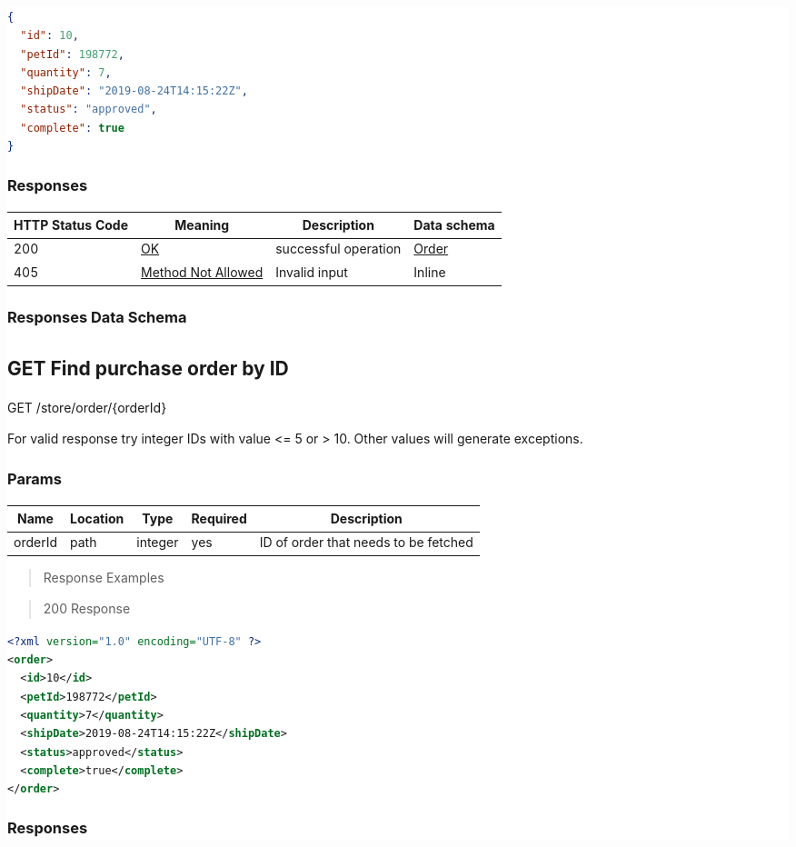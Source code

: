 ```json
{
  "id": 10,
  "petId": 198772,
  "quantity": 7,
  "shipDate": "2019-08-24T14:15:22Z",
  "status": "approved",
  "complete": true
}
```

### Responses

| HTTP Status Code | Meaning                                                                 | Description          | Data schema           |
| ---------------- | ----------------------------------------------------------------------- | -------------------- | --------------------- |
| 200              | [OK](https://tools.ietf.org/html/rfc7231#section-6.3.1)                 | successful operation | [Order](#schemaorder) |
| 405              | [Method Not Allowed](https://tools.ietf.org/html/rfc7231#section-6.5.5) | Invalid input        | Inline                |

### Responses Data Schema

<a id="opIdgetOrderById"></a>

## GET Find purchase order by ID

GET /store/order/{orderId}

For valid response try integer IDs with value <= 5 or > 10. Other values will generate exceptions.

### Params

| Name    | Location | Type    | Required | Description                          |
| ------- | -------- | ------- | -------- | ------------------------------------ |
| orderId | path     | integer | yes      | ID of order that needs to be fetched |

> Response Examples

> 200 Response

```xml
<?xml version="1.0" encoding="UTF-8" ?>
<order>
  <id>10</id>
  <petId>198772</petId>
  <quantity>7</quantity>
  <shipDate>2019-08-24T14:15:22Z</shipDate>
  <status>approved</status>
  <complete>true</complete>
</order>
```

### Responses

